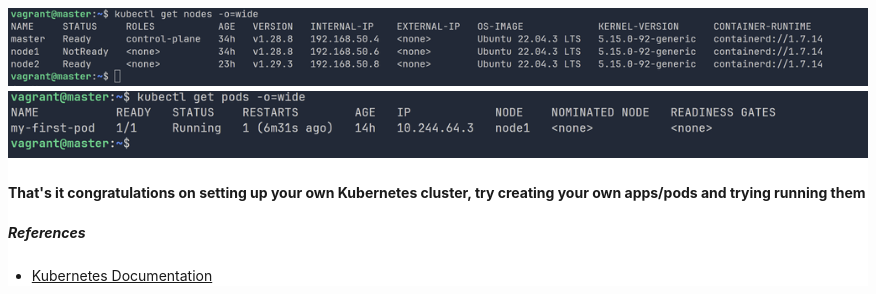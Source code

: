 ![get-nodes](/assets/images/kube/get-nodes.png)
![get-pods](/assets/images/kube/get-pods.png)

#### **That's it congratulations on setting up your own Kubernetes cluster, try creating your own apps/pods and trying running them**

##### References
- [Kubernetes Documentation](https://kubernetes.io/docs/setup/production-environment/tools/kubeadm/install-kubeadm/)
